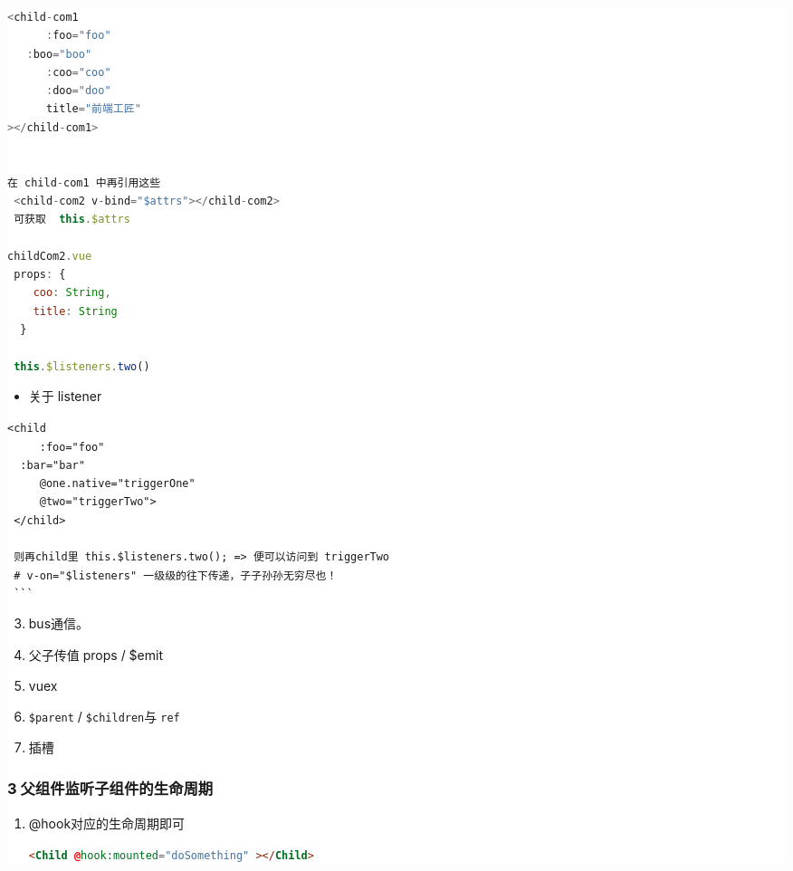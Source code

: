    ```js
<child-com1
         :foo="foo"
      :boo="boo"
         :coo="coo"
         :doo="doo"
         title="前端工匠"
   ></child-com1>
   
   
   在 child-com1 中再引用这些
    <child-com2 v-bind="$attrs"></child-com2>
    可获取  this.$attrs
   
   childCom2.vue
    props: {
       coo: String,
       title: String
     }
   
    this.$listeners.two()
   ```
   
   - 关于 listener
   
     ```js
    <child 
         :foo="foo" 
      :bar="bar"
         @one.native="triggerOne"
         @two="triggerTwo">
     </child>
     
     则再child里 this.$listeners.two(); => 便可以访问到 triggerTwo
     # v-on="$listeners" 一级级的往下传递，子子孙孙无穷尽也！
     ```
   
     
   
3. bus通信。

4. 父子传值 props / $emit

5. vuex

6. `$parent` / `$children`与 `ref`

7. 插槽

### 3 父组件监听子组件的生命周期

1. @hook对应的生命周期即可

   ```html
   <Child @hook:mounted="doSomething" ></Child>
   ```

